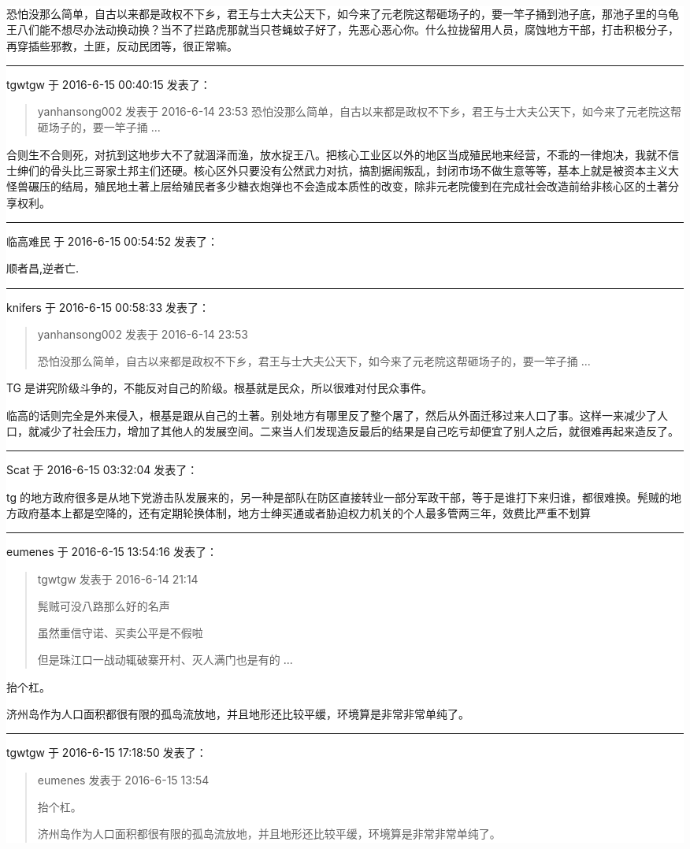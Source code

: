 恐怕没那么简单，自古以来都是政权不下乡，君王与士大夫公天下，如今来了元老院这帮砸场子的，要一竿子捅到池子底，那池子里的乌龟王八们能不想尽办法动换动换？当不了拦路虎那就当只苍蝇蚊子好了，先恶心恶心你。什么拉拢留用人员，腐蚀地方干部，打击积极分子，再穿插些邪教，土匪，反动民团等，很正常嘛。

---

tgwtgw 于 2016-6-15 00:40:15 发表了：

> yanhansong002 发表于 2016-6-14 23:53 恐怕没那么简单，自古以来都是政权不下乡，君王与士大夫公天下，如今来了元老院这帮砸场子的，要一竿子捅 ...

合则生不合则死，对抗到这地步大不了就涸泽而渔，放水捉王八。把核心工业区以外的地区当成殖民地来经营，不乖的一律炮决，我就不信士绅们的骨头比三哥家土邦主们还硬。核心区外只要没有公然武力对抗，搞割据闹叛乱，封闭市场不做生意等等，基本上就是被资本主义大怪兽碾压的结局，殖民地土著上层给殖民者多少糖衣炮弹也不会造成本质性的改变，除非元老院傻到在完成社会改造前给非核心区的土著分享权利。

---

临高难民 于 2016-6-15 00:54:52 发表了：

顺者昌,逆者亡.

---

knifers 于 2016-6-15 00:58:33 发表了：

> yanhansong002 发表于 2016-6-14 23:53
>
> 恐怕没那么简单，自古以来都是政权不下乡，君王与士大夫公天下，如今来了元老院这帮砸场子的，要一竿子捅 ...

TG 是讲究阶级斗争的，不能反对自己的阶级。根基就是民众，所以很难对付民众事件。

临高的话则完全是外来侵入，根基是跟从自己的土著。别处地方有哪里反了整个屠了，然后从外面迁移过来人口了事。这样一来减少了人口，就减少了社会压力，增加了其他人的发展空间。二来当人们发现造反最后的结果是自己吃亏却便宜了别人之后，就很难再起来造反了。

---

Scat 于 2016-6-15 03:32:04 发表了：

tg 的地方政府很多是从地下党游击队发展来的，另一种是部队在防区直接转业一部分军政干部，等于是谁打下来归谁，都很难换。髡贼的地方政府基本上都是空降的，还有定期轮换体制，地方士绅买通或者胁迫权力机关的个人最多管两三年，效费比严重不划算

---

eumenes 于 2016-6-15 13:54:16 发表了：

> tgwtgw 发表于 2016-6-14 21:14
>
> 髨贼可没八路那么好的名声
>
> 虽然重信守诺、买卖公平是不假啦
>
> 但是珠江口一战动辄破寨开村、灭人满门也是有的 ...

抬个杠。

济州岛作为人口面积都很有限的孤岛流放地，并且地形还比较平缓，环境算是非常非常单纯了。

---

tgwtgw 于 2016-6-15 17:18:50 发表了：

> eumenes 发表于 2016-6-15 13:54
>
> 抬个杠。
>
> 济州岛作为人口面积都很有限的孤岛流放地，并且地形还比较平缓，环境算是非常非常单纯了。

